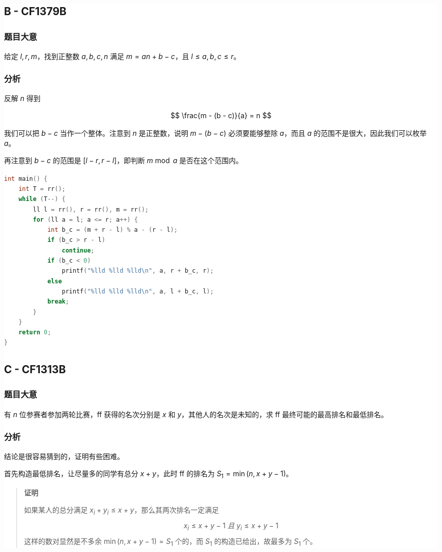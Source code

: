 ## B - CF1379B

### 题目大意

给定 $l,r,m$，找到正整数 $a,b,c,n$ 满足 $m = an + b - c$，且 $l \leqslant a,b,c \leqslant r$。

### 分析

反解 $n$ 得到

$$
\frac{m - (b - c)}{a} = n
$$

我们可以把 $b - c$ 当作一个整体。注意到 $n$ 是正整数，说明 $m - (b - c)$ 必须要能够整除 $a$，而且 $a$ 的范围不是很大，因此我们可以枚举 $a$。

再注意到 $b-c$ 的范围是 $[l-r,r-l]$，即判断 $m \bmod a$ 是否在这个范围内。

```cpp
int main() {
    int T = rr();
    while (T--) {
        ll l = rr(), r = rr(), m = rr();
        for (ll a = l; a <= r; a++) {
            int b_c = (m + r - l) % a - (r - l);
            if (b_c > r - l)
                continue;
            if (b_c < 0)
                printf("%lld %lld %lld\n", a, r + b_c, r);
            else
                printf("%lld %lld %lld\n", a, l + b_c, l);
            break;
        }
    }
    return 0;
}
```

## C - CF1313B

### 题目大意

有 $n$ 位参赛者参加两轮比赛，ff 获得的名次分别是 $x$ 和 $y$，其他人的名次是未知的，求 ff 最终可能的最高排名和最低排名。

### 分析

结论是很容易猜到的，证明有些困难。

首先构造最低排名，让尽量多的同学有总分 $x+y$，此时 ff 的排名为 $S_1 = \min(n, x + y - 1)$。

> **证明**
>
> 如果某人的总分满足 $x_i + y_i \leqslant x + y$，那么其两次排名一定满足
> $$ x_i \leqslant x+y-1\ 且\ y_i \leqslant x+y-1$$
> 这样的数对显然是不多余 $\min(n, x + y - 1) = S_1$ 个的，而 $S_1$ 的构造已给出，故最多为 $S_1$ 个。
